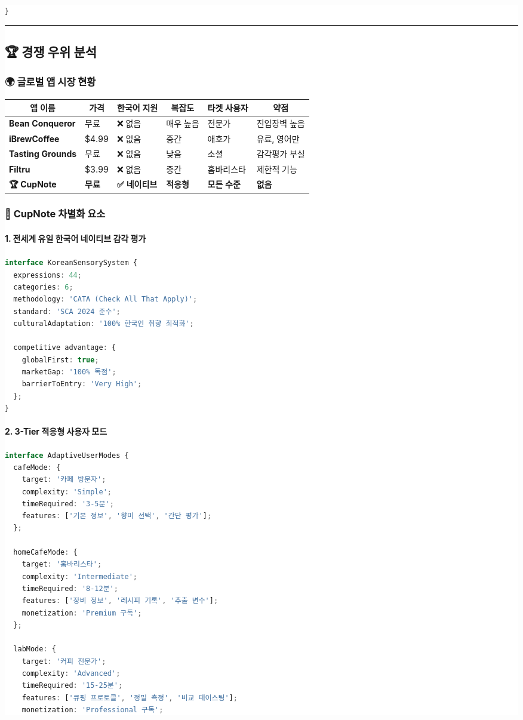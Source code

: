 ```typescript  
}
```

---

## 🏆 경쟁 우위 분석

### 🌍 **글로벌 앱 시장 현황**

| 앱 이름 | 가격 | 한국어 지원 | 복잡도 | 타겟 사용자 | 약점 |
|---------|------|-------------|---------|-------------|------|
| **Bean Conqueror** | 무료 | ❌ 없음 | 매우 높음 | 전문가 | 진입장벽 높음 |
| **iBrewCoffee** | $4.99 | ❌ 없음 | 중간 | 애호가 | 유료, 영어만 |
| **Tasting Grounds** | 무료 | ❌ 없음 | 낮음 | 소셜 | 감각평가 부실 |
| **Filtru** | $3.99 | ❌ 없음 | 중간 | 홈바리스타 | 제한적 기능 |
| **🏆 CupNote** | **무료** | **✅ 네이티브** | **적응형** | **모든 수준** | **없음** |

### 🎯 **CupNote 차별화 요소**

#### **1. 전세계 유일 한국어 네이티브 감각 평가**
```typescript
interface KoreanSensorySystem {
  expressions: 44;
  categories: 6;
  methodology: 'CATA (Check All That Apply)';
  standard: 'SCA 2024 준수';
  culturalAdaptation: '100% 한국인 취향 최적화';
  
  competitive advantage: {
    globalFirst: true;
    marketGap: '100% 독점';
    barrierToEntry: 'Very High';
  };
}
```

#### **2. 3-Tier 적응형 사용자 모드**
```typescript
interface AdaptiveUserModes {
  cafeMode: {
    target: '카페 방문자';
    complexity: 'Simple';
    timeRequired: '3-5분';
    features: ['기본 정보', '향미 선택', '간단 평가'];
  };
  
  homeCafeMode: {
    target: '홈바리스타';
    complexity: 'Intermediate'; 
    timeRequired: '8-12분';
    features: ['장비 정보', '레시피 기록', '추출 변수'];
    monetization: 'Premium 구독';
  };
  
  labMode: {
    target: '커피 전문가';
    complexity: 'Advanced';
    timeRequired: '15-25분';
    features: ['큐핑 프로토콜', '정밀 측정', '비교 테이스팅'];
    monetization: 'Professional 구독';
```